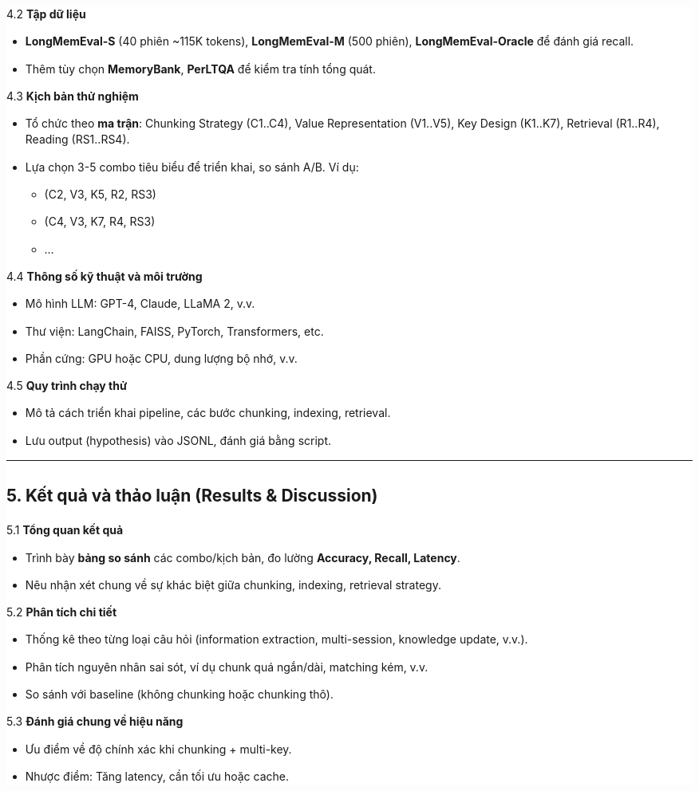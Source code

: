 
4.2 **Tập dữ liệu**

- **LongMemEval-S** (40 phiên ~115K tokens), **LongMemEval-M** (500 phiên), **LongMemEval-Oracle** để đánh giá recall.
    
- Thêm tùy chọn **MemoryBank**, **PerLTQA** để kiểm tra tính tổng quát.
    

4.3 **Kịch bản thử nghiệm**

- Tổ chức theo **ma trận**: Chunking Strategy (C1..C4), Value Representation (V1..V5), Key Design (K1..K7), Retrieval (R1..R4), Reading (RS1..RS4).
    
- Lựa chọn 3-5 combo tiêu biểu để triển khai, so sánh A/B. Ví dụ:
    
    - (C2, V3, K5, R2, RS3)
        
    - (C4, V3, K7, R4, RS3)
        
    - …
        

4.4 **Thông số kỹ thuật và môi trường**

- Mô hình LLM: GPT-4, Claude, LLaMA 2, v.v.
    
- Thư viện: LangChain, FAISS, PyTorch, Transformers, etc.
    
- Phần cứng: GPU hoặc CPU, dung lượng bộ nhớ, v.v.
    

4.5 **Quy trình chạy thử**

- Mô tả cách triển khai pipeline, các bước chunking, indexing, retrieval.
    
- Lưu output (hypothesis) vào JSONL, đánh giá bằng script.
    

---

## **5. Kết quả và thảo luận (Results & Discussion)**

5.1 **Tổng quan kết quả**

- Trình bày **bảng so sánh** các combo/kịch bản, đo lường **Accuracy, Recall, Latency**.
    
- Nêu nhận xét chung về sự khác biệt giữa chunking, indexing, retrieval strategy.
    

5.2 **Phân tích chi tiết**

- Thống kê theo từng loại câu hỏi (information extraction, multi-session, knowledge update, v.v.).
    
- Phân tích nguyên nhân sai sót, ví dụ chunk quá ngắn/dài, matching kém, v.v.
    
- So sánh với baseline (không chunking hoặc chunking thô).
    

5.3 **Đánh giá chung về hiệu năng**

- Ưu điểm về độ chính xác khi chunking + multi-key.
    
- Nhược điểm: Tăng latency, cần tối ưu hoặc cache.
    
